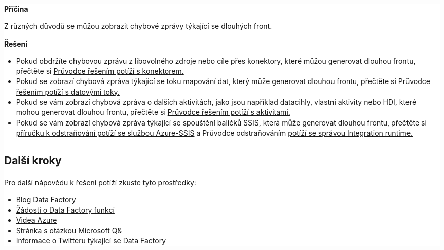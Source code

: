 **Příčina**

Z různých důvodů se můžou zobrazit chybové zprávy týkající se dlouhých front. 

**Řešení**
* Pokud obdržíte chybovou zprávu z libovolného zdroje nebo cíle přes konektory, které můžou generovat dlouhou frontu, přečtěte si [Průvodce řešením potíží s konektorem.](./connector-troubleshoot-guide.md)
* Pokud se zobrazí chybová zpráva týkající se toku mapování dat, který může generovat dlouhou frontu, přečtěte si [Průvodce řešením potíží s datovými toky.](./data-flow-troubleshoot-guide.md)
* Pokud se vám zobrazí chybová zpráva o dalších aktivitách, jako jsou například datacihly, vlastní aktivity nebo HDI, které mohou generovat dlouhou frontu, přečtěte si [Průvodce řešením potíží s aktivitami.](./data-factory-troubleshoot-guide.md)
* Pokud se vám zobrazí chybová zpráva týkající se spouštění balíčků SSIS, která může generovat dlouhou frontu, přečtěte si [příručku k odstraňování potíží se službou Azure-SSIS](./ssis-integration-runtime-ssis-activity-faq.md) a Průvodce odstraňováním [potíží se správou Integration runtime.](./ssis-integration-runtime-management-troubleshoot.md)


## <a name="next-steps"></a>Další kroky

Pro další nápovědu k řešení potíží zkuste tyto prostředky:

*  [Blog Data Factory](https://azure.microsoft.com/blog/tag/azure-data-factory/)
*  [Žádosti o Data Factory funkcí](https://feedback.azure.com/forums/270578-data-factory)
*  [Videa Azure](https://azure.microsoft.com/resources/videos/index/?sort=newest&services=data-factory)
*  [Stránka s otázkou Microsoft Q&](/answers/topics/azure-data-factory.html)
*  [Informace o Twitteru týkající se Data Factory](https://twitter.com/hashtag/DataFactory)
